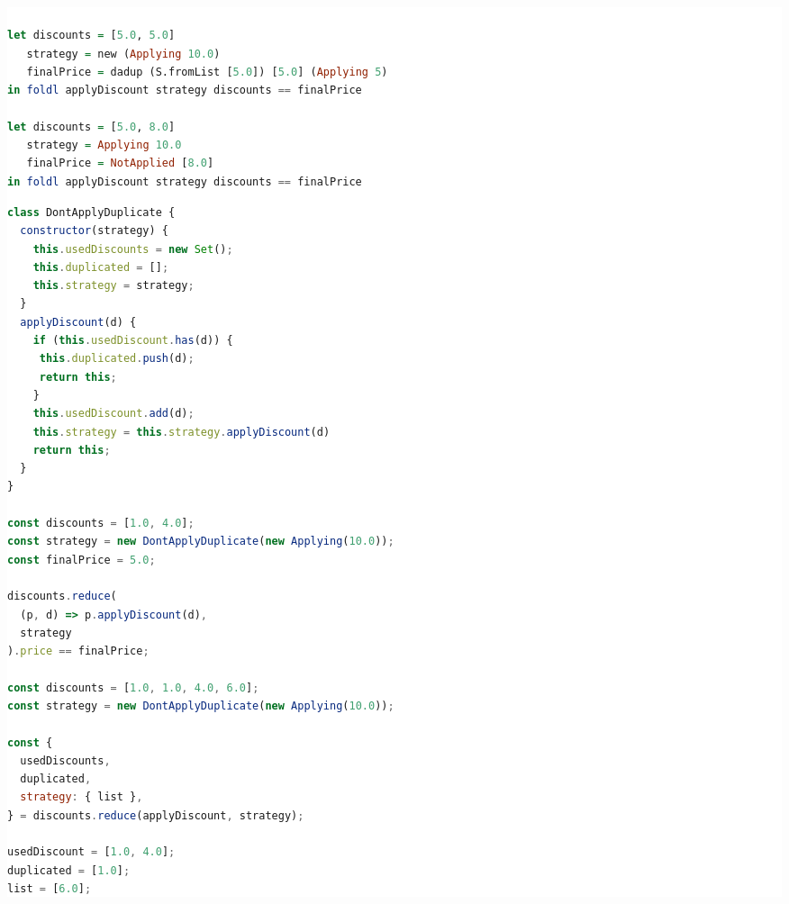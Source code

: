  ```hs

let discounts = [5.0, 5.0]
    strategy = new (Applying 10.0)
    finalPrice = dadup (S.fromList [5.0]) [5.0] (Applying 5)
in foldl applyDiscount strategy discounts == finalPrice

let discounts = [5.0, 8.0]
    strategy = Applying 10.0
    finalPrice = NotApplied [8.0]
in foldl applyDiscount strategy discounts == finalPrice
```

```js
class DontApplyDuplicate {
  constructor(strategy) {
    this.usedDiscounts = new Set();
    this.duplicated = [];
    this.strategy = strategy;
  }
  applyDiscount(d) {
    if (this.usedDiscount.has(d)) {
     this.duplicated.push(d);
     return this;
    }
    this.usedDiscount.add(d);
    this.strategy = this.strategy.applyDiscount(d)
    return this;
  }
}

const discounts = [1.0, 4.0];
const strategy = new DontApplyDuplicate(new Applying(10.0));
const finalPrice = 5.0;

discounts.reduce(
  (p, d) => p.applyDiscount(d),
  strategy
).price == finalPrice;

const discounts = [1.0, 1.0, 4.0, 6.0];
const strategy = new DontApplyDuplicate(new Applying(10.0));

const {
  usedDiscounts,
  duplicated,
  strategy: { list },
} = discounts.reduce(applyDiscount, strategy);

usedDiscount = [1.0, 4.0];
duplicated = [1.0];
list = [6.0];
```
